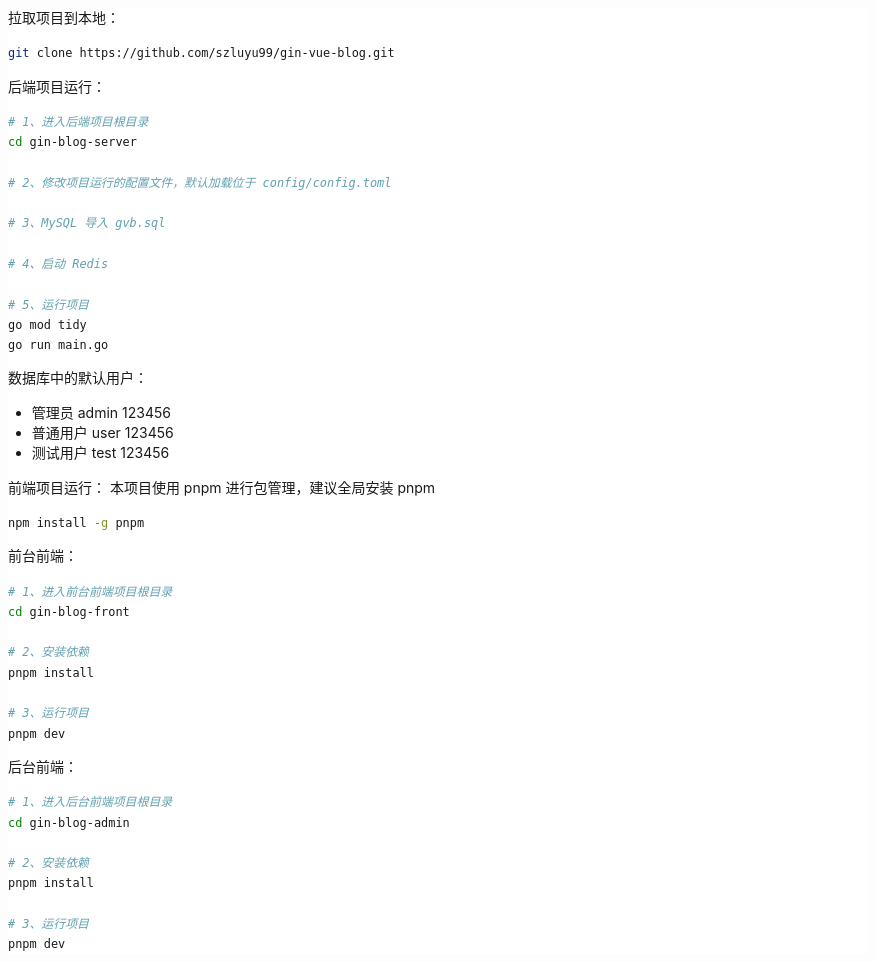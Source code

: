 拉取项目到本地：

```bash
git clone https://github.com/szluyu99/gin-vue-blog.git
```

后端项目运行：

```bash
# 1、进入后端项目根目录 
cd gin-blog-server

# 2、修改项目运行的配置文件，默认加载位于 config/config.toml 

# 3、MySQL 导入 gvb.sql

# 4、启动 Redis 

# 5、运行项目
go mod tidy
go run main.go
```

数据库中的默认用户：

- 管理员 admin 123456
- 普通用户 user 123456
- 测试用户 test 123456

前端项目运行： 本项目使用 pnpm 进行包管理，建议全局安装 pnpm

```bash
npm install -g pnpm
```

前台前端：

```bash
# 1、进入前台前端项目根目录
cd gin-blog-front

# 2、安装依赖
pnpm install

# 3、运行项目
pnpm dev
```

后台前端：

```bash
# 1、进入后台前端项目根目录
cd gin-blog-admin

# 2、安装依赖
pnpm install

# 3、运行项目
pnpm dev
```
